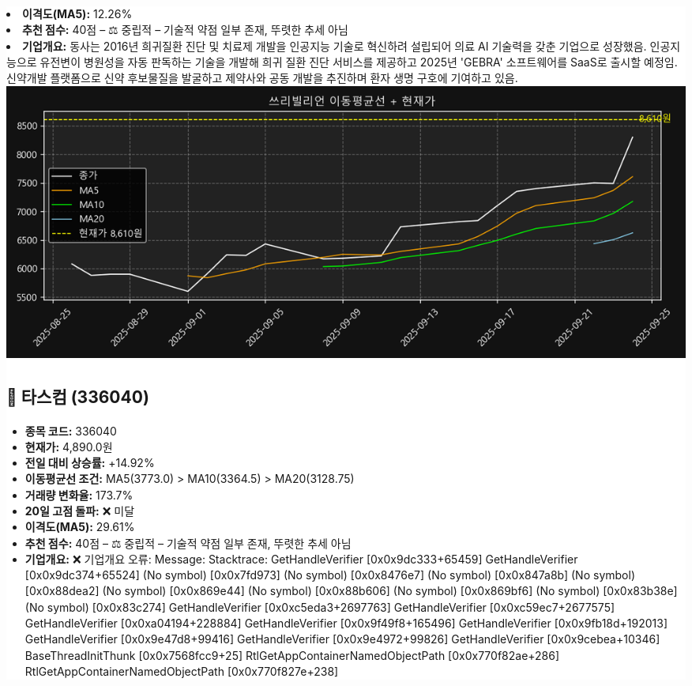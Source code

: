 <li><strong>이격도(MA5):</strong> 12.26%</li>
<li><strong>추천 점수:</strong> 40점 – ⚖️ 중립적 – 기술적 약점 일부 존재, 뚜렷한 추세 아님</li>
<li><strong>기업개요:</strong> 동사는 2016년 희귀질환 진단 및 치료제 개발을 인공지능 기술로 혁신하려 설립되어 의료 AI 기술력을 갖춘 기업으로 성장했음. 인공지능으로 유전변이 병원성을 자동 판독하는 기술을 개발해 희귀 질환 진단 서비스를 제공하고 2025년 'GEBRA' 소프트웨어를 SaaS로 출시할 예정임. 신약개발 플랫폼으로 신약 후보물질을 발굴하고 제약사와 공동 개발을 추진하며 환자 생명 구호에 기여하고 있음.</li>
</ul>
<img src='/assets/maimg/394800/394800_ma_chart_2025-09-24.png' alt='이동평균선 차트'>
</div>
<div class='card'>
<h2>📌 타스컴 (336040)</h2>
<ul>
<li><strong>종목 코드:</strong> 336040</li>
<li><strong>현재가:</strong> 4,890.0원</li>
<li><strong>전일 대비 상승률:</strong> +14.92%</li>
<li><strong>이동평균선 조건:</strong> MA5(3773.0) > MA10(3364.5) > MA20(3128.75)</li>
<li><strong>거래량 변화율:</strong> 173.7%</li>
<li><strong>20일 고점 돌파:</strong> ❌ 미달</li>
<li><strong>이격도(MA5):</strong> 29.61%</li>
<li><strong>추천 점수:</strong> 40점 – ⚖️ 중립적 – 기술적 약점 일부 존재, 뚜렷한 추세 아님</li>
<li><strong>기업개요:</strong> ❌ 기업개요 오류: Message: 
Stacktrace:
	GetHandleVerifier [0x0x9dc333+65459]
	GetHandleVerifier [0x0x9dc374+65524]
	(No symbol) [0x0x7fd973]
	(No symbol) [0x0x8476e7]
	(No symbol) [0x0x847a8b]
	(No symbol) [0x0x88dea2]
	(No symbol) [0x0x869e44]
	(No symbol) [0x0x88b606]
	(No symbol) [0x0x869bf6]
	(No symbol) [0x0x83b38e]
	(No symbol) [0x0x83c274]
	GetHandleVerifier [0x0xc5eda3+2697763]
	GetHandleVerifier [0x0xc59ec7+2677575]
	GetHandleVerifier [0x0xa04194+228884]
	GetHandleVerifier [0x0x9f49f8+165496]
	GetHandleVerifier [0x0x9fb18d+192013]
	GetHandleVerifier [0x0x9e47d8+99416]
	GetHandleVerifier [0x0x9e4972+99826]
	GetHandleVerifier [0x0x9cebea+10346]
	BaseThreadInitThunk [0x0x7568fcc9+25]
	RtlGetAppContainerNamedObjectPath [0x0x770f82ae+286]
	RtlGetAppContainerNamedObjectPath [0x0x770f827e+238]
</li>
</ul>